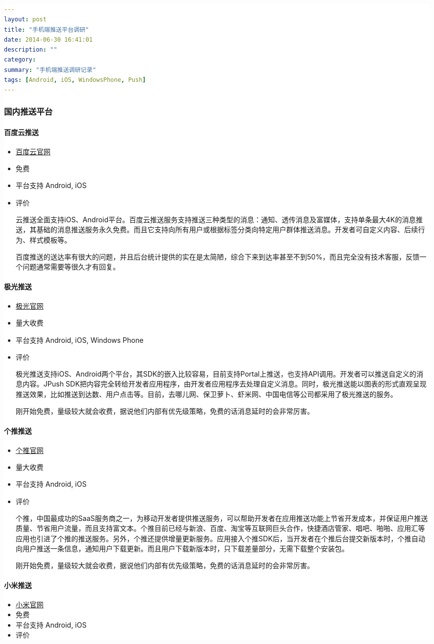 ```yaml
---
layout: post
title: "手机端推送平台调研"
date: 2014-06-30 16:41:01
description: ""
category:
summary: "手机端推送调研记录"
tags: [Android, iOS, WindowsPhone, Push]
---
```


### 国内推送平台

#### 百度云推送
+ [百度云官网](http://developer.baidu.com/cloud/push)
+ 免费
+ 平台支持 Android, iOS
+ 评价

  云推送全面支持iOS、Android平台。百度云推送服务支持推送三种类型的消息：通知、透传消息及富媒体，支持单条最大4K的消息推送，其基础的消息推送服务永久免费。而且它支持向所有用户或根据标签分类向特定用户群体推送消息。开发者可自定义内容、后续行为、样式模板等。

  百度推送的送达率有很大的问题，并且后台统计提供的实在是太简陋，综合下来到达率甚至不到50%，而且完全没有技术客服，反馈一个问题通常需要等很久才有回复。

#### 极光推送
+ [极光官网](https://www.jpush.cn/)
+ 量大收费
+ 平台支持 Android, iOS, Windows Phone
+ 评价

  极光推送支持iOS、Android两个平台，其SDK的嵌入比较容易，目前支持Portal上推送，也支持API调用。开发者可以推送自定义的消息内容。JPush SDK把内容完全转给开发者应用程序，由开发者应用程序去处理自定义消息。同时，极光推送能以图表的形式直观呈现推送效果，比如推送到达数、用户点击等。目前，去哪儿网、保卫萝卜、虾米网、中国电信等公司都采用了极光推送的服务。

  刚开始免费，量级较大就会收费，据说他们内部有优先级策略，免费的话消息延时的会非常厉害。

#### 个推推送
+ [个推官网](http://www.igetui.com/)
+ 量大收费
+ 平台支持 Android, iOS
+ 评价

  个推，中国最成功的SaaS服务商之一，为移动开发者提供推送服务，可以帮助开发者在应用推送功能上节省开发成本，并保证用户推送质量、节省用户流量，而且支持富文本。个推目前已经与新浪、百度、淘宝等互联网巨头合作，快捷酒店管家、唱吧、啪啪、应用汇等应用也引进了个推的推送服务。另外，个推还提供增量更新服务。应用接入个推SDK后，当开发者在个推后台提交新版本时，个推自动向用户推送一条信息，通知用户下载更新。而且用户下载新版本时，只下载差量部分，无需下载整个安装包。

  刚开始免费，量级较大就会收费，据说他们内部有优先级策略，免费的话消息延时的会非常厉害。

#### 小米推送
+ [小米官网](http://dev.xiaomi.com/)
+ 免费
+ 平台支持 Android, iOS
+ 评价
